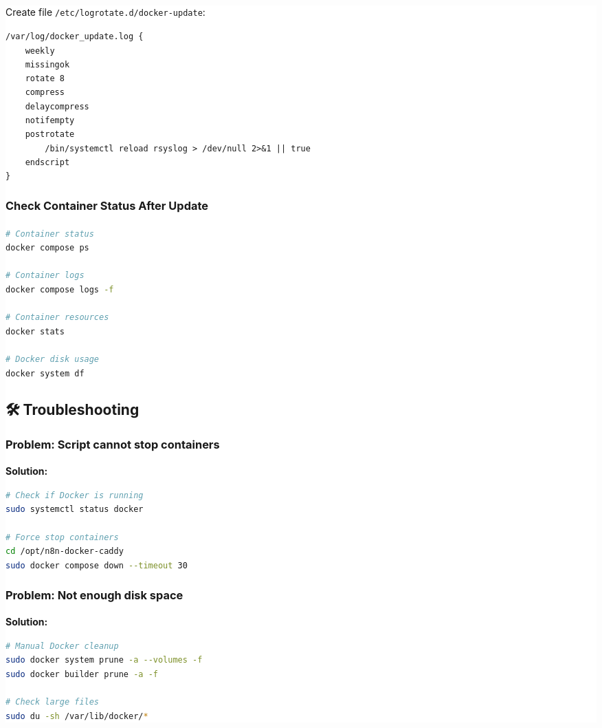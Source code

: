 Create file `/etc/logrotate.d/docker-update`:

```
/var/log/docker_update.log {
    weekly
    missingok
    rotate 8
    compress
    delaycompress
    notifempty
    postrotate
        /bin/systemctl reload rsyslog > /dev/null 2>&1 || true
    endscript
}
```

### Check Container Status After Update

```bash
# Container status
docker compose ps

# Container logs
docker compose logs -f

# Container resources
docker stats

# Docker disk usage
docker system df
```

## 🛠️ Troubleshooting

### Problem: Script cannot stop containers

**Solution:**
```bash
# Check if Docker is running
sudo systemctl status docker

# Force stop containers
cd /opt/n8n-docker-caddy
sudo docker compose down --timeout 30
```

### Problem: Not enough disk space

**Solution:**
```bash
# Manual Docker cleanup
sudo docker system prune -a --volumes -f
sudo docker builder prune -a -f

# Check large files
sudo du -sh /var/lib/docker/*
```
